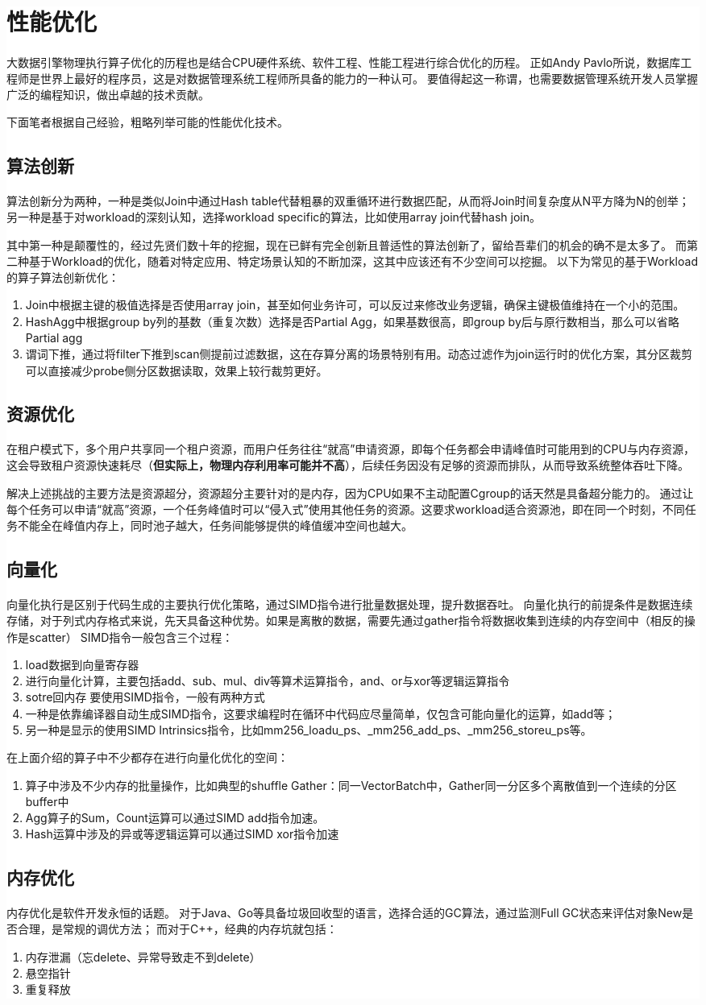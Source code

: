 # 性能优化

大数据引擎物理执行算子优化的历程也是结合CPU硬件系统、软件工程、性能工程进行综合优化的历程。
正如Andy Pavlo所说，数据库工程师是世界上最好的程序员，这是对数据管理系统工程师所具备的能力的一种认可。
要值得起这一称谓，也需要数据管理系统开发人员掌握广泛的编程知识，做出卓越的技术贡献。

下面笔者根据自己经验，粗略列举可能的性能优化技术。
## 算法创新
算法创新分为两种，一种是类似Join中通过Hash table代替粗暴的双重循环进行数据匹配，从而将Join时间复杂度从N平方降为N的创举；另一种是基于对workload的深刻认知，选择workload specific的算法，比如使用array join代替hash join。

其中第一种是颠覆性的，经过先贤们数十年的挖掘，现在已鲜有完全创新且普适性的算法创新了，留给吾辈们的机会的确不是太多了。
而第二种基于Workload的优化，随着对特定应用、特定场景认知的不断加深，这其中应该还有不少空间可以挖掘。
以下为常见的基于Workload的算子算法创新优化：
1. Join中根据主键的极值选择是否使用array join，甚至如何业务许可，可以反过来修改业务逻辑，确保主键极值维持在一个小的范围。
2. HashAgg中根据group by列的基数（重复次数）选择是否Partial Agg，如果基数很高，即group by后与原行数相当，那么可以省略Partial agg
3. 谓词下推，通过将filter下推到scan侧提前过滤数据，这在存算分离的场景特别有用。动态过滤作为join运行时的优化方案，其分区裁剪可以直接减少probe侧分区数据读取，效果上较行裁剪更好。
## 资源优化
在租户模式下，多个用户共享同一个租户资源，而用户任务往往“就高”申请资源，即每个任务都会申请峰值时可能用到的CPU与内存资源，这会导致租户资源快速耗尽（**但实际上，物理内存利用率可能并不高**），后续任务因没有足够的资源而排队，从而导致系统整体吞吐下降。

解决上述挑战的主要方法是资源超分，资源超分主要针对的是内存，因为CPU如果不主动配置Cgroup的话天然是具备超分能力的。
通过让每个任务可以申请“就高”资源，一个任务峰值时可以“侵入式”使用其他任务的资源。这要求workload适合资源池，即在同一个时刻，不同任务不能全在峰值内存上，同时池子越大，任务间能够提供的峰值缓冲空间也越大。

## 向量化
向量化执行是区别于代码生成的主要执行优化策略，通过SIMD指令进行批量数据处理，提升数据吞吐。
向量化执行的前提条件是数据连续存储，对于列式内存格式来说，先天具备这种优势。如果是离散的数据，需要先通过gather指令将数据收集到连续的内存空间中（相反的操作是scatter）
SIMD指令一般包含三个过程：
1. load数据到向量寄存器
2. 进行向量化计算，主要包括add、sub、mul、div等算术运算指令，and、or与xor等逻辑运算指令
3. sotre回内存
要使用SIMD指令，一般有两种方式
1. 一种是依靠编译器自动生成SIMD指令，这要求编程时在循环中代码应尽量简单，仅包含可能向量化的运算，如add等；
2. 另一种是显示的使用SIMD Intrinsics指令，比如mm256_loadu_ps、_mm256_add_ps、_mm256_storeu_ps等。

在上面介绍的算子中不少都存在进行向量化优化的空间：
1. 算子中涉及不少内存的批量操作，比如典型的shuffle Gather：同一VectorBatch中，Gather同一分区多个离散值到一个连续的分区buffer中
2. Agg算子的Sum，Count运算可以通过SIMD add指令加速。
3. Hash运算中涉及的异或等逻辑运算可以通过SIMD xor指令加速

## 内存优化
内存优化是软件开发永恒的话题。
对于Java、Go等具备垃圾回收型的语言，选择合适的GC算法，通过监测Full GC状态来评估对象New是否合理，是常规的调优方法；
而对于C++，经典的内存坑就包括：
1. 内存泄漏（忘delete、异常导致走不到delete）
2. 悬空指针
3. 重复释放
